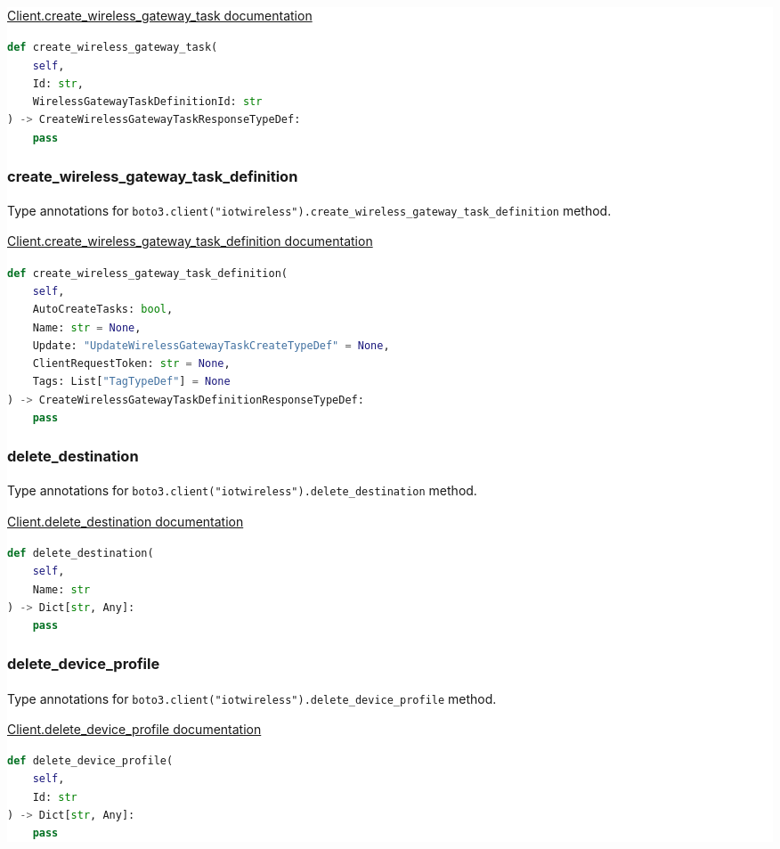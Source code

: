 [Client.create_wireless_gateway_task documentation](https://boto3.amazonaws.com/v1/documentation/api/latest/reference/services/iotwireless.html#IoTWireless.Client.create_wireless_gateway_task)

```python
def create_wireless_gateway_task(
    self,
    Id: str,
    WirelessGatewayTaskDefinitionId: str
) -> CreateWirelessGatewayTaskResponseTypeDef:
    pass
```

### create_wireless_gateway_task_definition

Type annotations for `boto3.client("iotwireless").create_wireless_gateway_task_definition` method.

[Client.create_wireless_gateway_task_definition documentation](https://boto3.amazonaws.com/v1/documentation/api/latest/reference/services/iotwireless.html#IoTWireless.Client.create_wireless_gateway_task_definition)

```python
def create_wireless_gateway_task_definition(
    self,
    AutoCreateTasks: bool,
    Name: str = None,
    Update: "UpdateWirelessGatewayTaskCreateTypeDef" = None,
    ClientRequestToken: str = None,
    Tags: List["TagTypeDef"] = None
) -> CreateWirelessGatewayTaskDefinitionResponseTypeDef:
    pass
```

### delete_destination

Type annotations for `boto3.client("iotwireless").delete_destination` method.

[Client.delete_destination documentation](https://boto3.amazonaws.com/v1/documentation/api/latest/reference/services/iotwireless.html#IoTWireless.Client.delete_destination)

```python
def delete_destination(
    self,
    Name: str
) -> Dict[str, Any]:
    pass
```

### delete_device_profile

Type annotations for `boto3.client("iotwireless").delete_device_profile` method.

[Client.delete_device_profile documentation](https://boto3.amazonaws.com/v1/documentation/api/latest/reference/services/iotwireless.html#IoTWireless.Client.delete_device_profile)

```python
def delete_device_profile(
    self,
    Id: str
) -> Dict[str, Any]:
    pass
```
